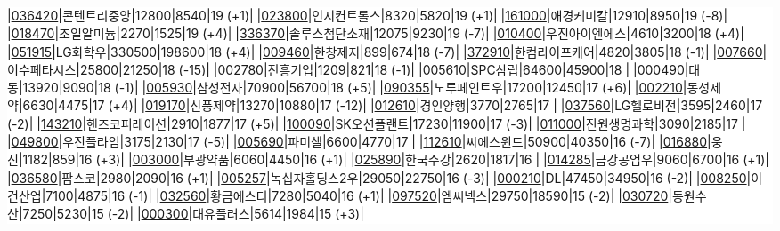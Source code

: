 |[036420](https://finance.daum.net/quotes/A036420)|콘텐트리중앙|12800|8540|19 (+1)|
|[023800](https://finance.daum.net/quotes/A023800)|인지컨트롤스|8320|5820|19 (+1)|
|[161000](https://finance.daum.net/quotes/A161000)|애경케미칼|12910|8950|19 (-8)|
|[018470](https://finance.daum.net/quotes/A018470)|조일알미늄|2270|1525|19 (+4)|
|[336370](https://finance.daum.net/quotes/A336370)|솔루스첨단소재|12075|9230|19 (-7)|
|[010400](https://finance.daum.net/quotes/A010400)|우진아이엔에스|4610|3200|18 (+4)|
|[051915](https://finance.daum.net/quotes/A051915)|LG화학우|330500|198600|18 (+4)|
|[009460](https://finance.daum.net/quotes/A009460)|한창제지|899|674|18 (-7)|
|[372910](https://finance.daum.net/quotes/A372910)|한컴라이프케어|4820|3805|18 (-1)|
|[007660](https://finance.daum.net/quotes/A007660)|이수페타시스|25800|21250|18 (-15)|
|[002780](https://finance.daum.net/quotes/A002780)|진흥기업|1209|821|18 (-1)|
|[005610](https://finance.daum.net/quotes/A005610)|SPC삼립|64600|45900|18 |
|[000490](https://finance.daum.net/quotes/A000490)|대동|13920|9090|18 (-1)|
|[005930](https://finance.daum.net/quotes/A005930)|삼성전자|70900|56700|18 (+5)|
|[090355](https://finance.daum.net/quotes/A090355)|노루페인트우|17200|12450|17 (+6)|
|[002210](https://finance.daum.net/quotes/A002210)|동성제약|6630|4475|17 (+4)|
|[019170](https://finance.daum.net/quotes/A019170)|신풍제약|13270|10880|17 (-12)|
|[012610](https://finance.daum.net/quotes/A012610)|경인양행|3770|2765|17 |
|[037560](https://finance.daum.net/quotes/A037560)|LG헬로비전|3595|2460|17 (-2)|
|[143210](https://finance.daum.net/quotes/A143210)|핸즈코퍼레이션|2910|1877|17 (+5)|
|[100090](https://finance.daum.net/quotes/A100090)|SK오션플랜트|17230|11900|17 (-3)|
|[011000](https://finance.daum.net/quotes/A011000)|진원생명과학|3090|2185|17 |
|[049800](https://finance.daum.net/quotes/A049800)|우진플라임|3175|2130|17 (-5)|
|[005690](https://finance.daum.net/quotes/A005690)|파미셀|6600|4770|17 |
|[112610](https://finance.daum.net/quotes/A112610)|씨에스윈드|50900|40350|16 (-7)|
|[016880](https://finance.daum.net/quotes/A016880)|웅진|1182|859|16 (+3)|
|[003000](https://finance.daum.net/quotes/A003000)|부광약품|6060|4450|16 (+1)|
|[025890](https://finance.daum.net/quotes/A025890)|한국주강|2620|1817|16 |
|[014285](https://finance.daum.net/quotes/A014285)|금강공업우|9060|6700|16 (+1)|
|[036580](https://finance.daum.net/quotes/A036580)|팜스코|2980|2090|16 (+1)|
|[005257](https://finance.daum.net/quotes/A005257)|녹십자홀딩스2우|29050|22750|16 (-3)|
|[000210](https://finance.daum.net/quotes/A000210)|DL|47450|34950|16 (-2)|
|[008250](https://finance.daum.net/quotes/A008250)|이건산업|7100|4875|16 (-1)|
|[032560](https://finance.daum.net/quotes/A032560)|황금에스티|7280|5040|16 (+1)|
|[097520](https://finance.daum.net/quotes/A097520)|엠씨넥스|29750|18590|15 (-2)|
|[030720](https://finance.daum.net/quotes/A030720)|동원수산|7250|5230|15 (-2)|
|[000300](https://finance.daum.net/quotes/A000300)|대유플러스|5614|1984|15 (+3)|